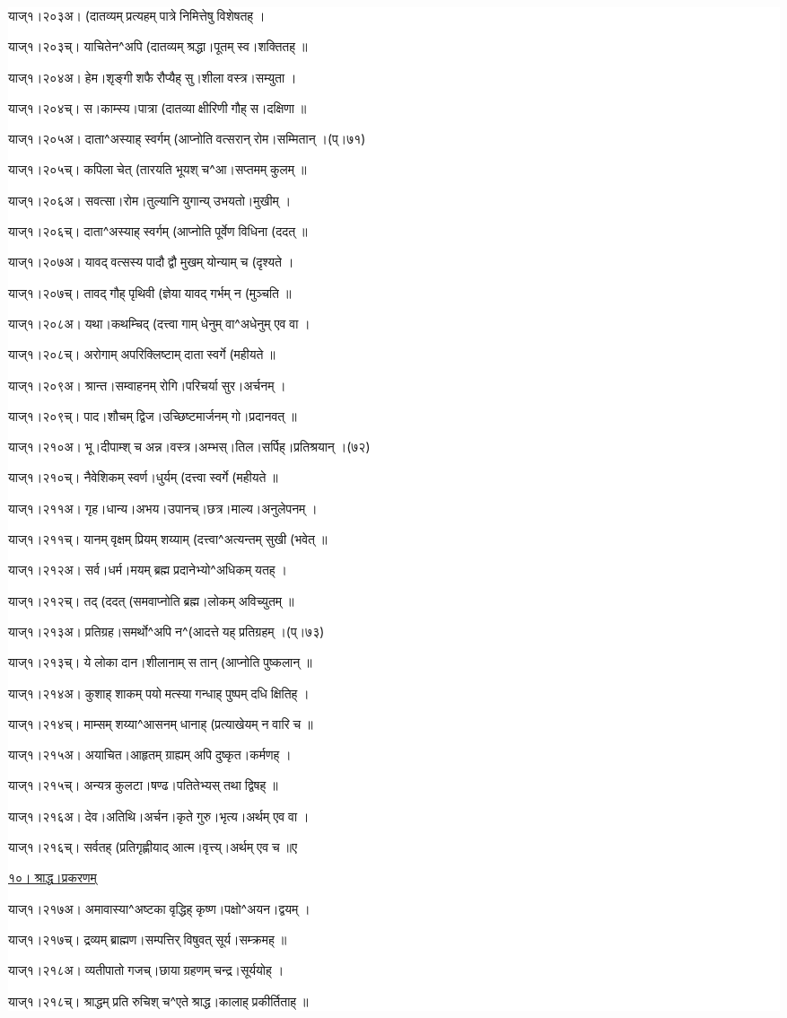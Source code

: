 याज्१।२०३अ। (दातव्यम् प्रत्यहम् पात्रे निमित्तेषु विशेषतह् ।  
  
याज्१।२०३च्। याचितेन^अपि (दातव्यम् श्रद्धा।पूतम् स्व।शक्तितह् ॥  
  
याज्१।२०४अ। हेम।शृङ्गी शफै रौप्यैह् सु।शीला वस्त्र।सम्युता ।  
  
याज्१।२०४च्। स।काम्स्य।पात्रा (दातव्या क्षीरिणी गौह् स।दक्षिणा ॥  
  
याज्१।२०५अ। दाता^अस्याह् स्वर्गम् (आप्नोति वत्सरान् रोम।सम्मितान् ।(प्।७१)  
  
याज्१।२०५च्। कपिला चेत् (तारयति भूयश् च^आ।सप्तमम् कुलम् ॥  
  
याज्१।२०६अ। सवत्सा।रोम।तुल्यानि युगान्य् उभयतो।मुखीम् ।  
  
याज्१।२०६च्। दाता^अस्याह् स्वर्गम् (आप्नोति पूर्वेण विधिना (ददत् ॥  
  
याज्१।२०७अ। यावद् वत्सस्य पादौ द्वौ मुखम् योन्याम् च (दृश्यते ।  
  
याज्१।२०७च्। तावद् गौह् पृथिवी (ज्ञेया यावद् गर्भम् न (मुञ्चति ॥  
  
याज्१।२०८अ। यथा।कथम्चिद् (दत्त्वा गाम् धेनुम् वा^अधेनुम् एव वा ।  
  
याज्१।२०८च्। अरोगाम् अपरिक्लिष्टाम् दाता स्वर्गे (महीयते ॥  
  
याज्१।२०९अ। श्रान्त।सम्वाहनम् रोगि।परिचर्या सुर।अर्चनम् ।  
  
याज्१।२०९च्। पाद।शौचम् द्विज।उच्छिष्टमार्जनम् गो।प्रदानवत् ॥  
  
याज्१।२१०अ। भू।दीपाम्श् च अन्न।वस्त्र।अम्भस्।तिल।सर्पिह्।प्रतिश्रयान् ।(७२)  
  
याज्१।२१०च्। नैवेशिकम् स्वर्ण।धुर्यम् (दत्त्वा स्वर्गे (महीयते ॥  
  
याज्१।२११अ। गृह।धान्य।अभय।उपानच्।छत्र।माल्य।अनुलेपनम् ।  
  
याज्१।२११च्। यानम् वृक्षम् प्रियम् शय्याम् (दत्त्वा^अत्यन्तम् सुखी (भवेत् ॥  
  
याज्१।२१२अ। सर्व।धर्म।मयम् ब्रह्म प्रदानेभ्यो^अधिकम् यतह् ।  
  
याज्१।२१२च्। तद् (ददत् (समवाप्नोति ब्रह्म।लोकम् अविच्युतम् ॥  
  
याज्१।२१३अ। प्रतिग्रह।समर्थो^अपि न^(आदत्ते यह् प्रतिग्रहम् ।(प्।७३)  
  
याज्१।२१३च्। ये लोका दान।शीलानाम् स तान् (आप्नोति पुष्कलान् ॥  
  
याज्१।२१४अ। कुशाह् शाकम् पयो मत्स्या गन्धाह् पुष्पम् दधि क्षितिह् ।  
  
याज्१।२१४च्। माम्सम् शय्या^आसनम् धानाह् (प्रत्याखेयम् न वारि च ॥  
  
याज्१।२१५अ। अयाचित।आहृतम् ग्राह्यम् अपि दुष्कृत।कर्मणह् ।  
  
याज्१।२१५च्। अन्यत्र कुलटा।षण्ढ।पतितेभ्यस् तथा द्विषह् ॥  
  
याज्१।२१६अ। देव।अतिथि।अर्चन।कृते गुरु।भृत्य।अर्थम् एव वा ।  
  
याज्१।२१६च्। सर्वतह् (प्रतिगृह्णीयाद् आत्म।वृत्त्य्।अर्थम् एव च ॥ए  

[१०। श्राद्ध।प्रकरणम्](प्।७४)  
  
याज्१।२१७अ। अमावास्या^अष्टका वृद्धिह् कृष्ण।पक्षो^अयन।द्वयम् ।  
  
याज्१।२१७च्। द्रव्यम् ब्राह्मण।सम्पत्तिर् विषुवत् सूर्य।सम्क्रमह् ॥  
  
याज्१।२१८अ। व्यतीपातो गजच्।छाया ग्रहणम् चन्द्र।सूर्ययोह् ।  
  
याज्१।२१८च्। श्राद्धम् प्रति रुचिश् च^एते श्राद्ध।कालाह् प्रकीर्तिताह् ॥  
  